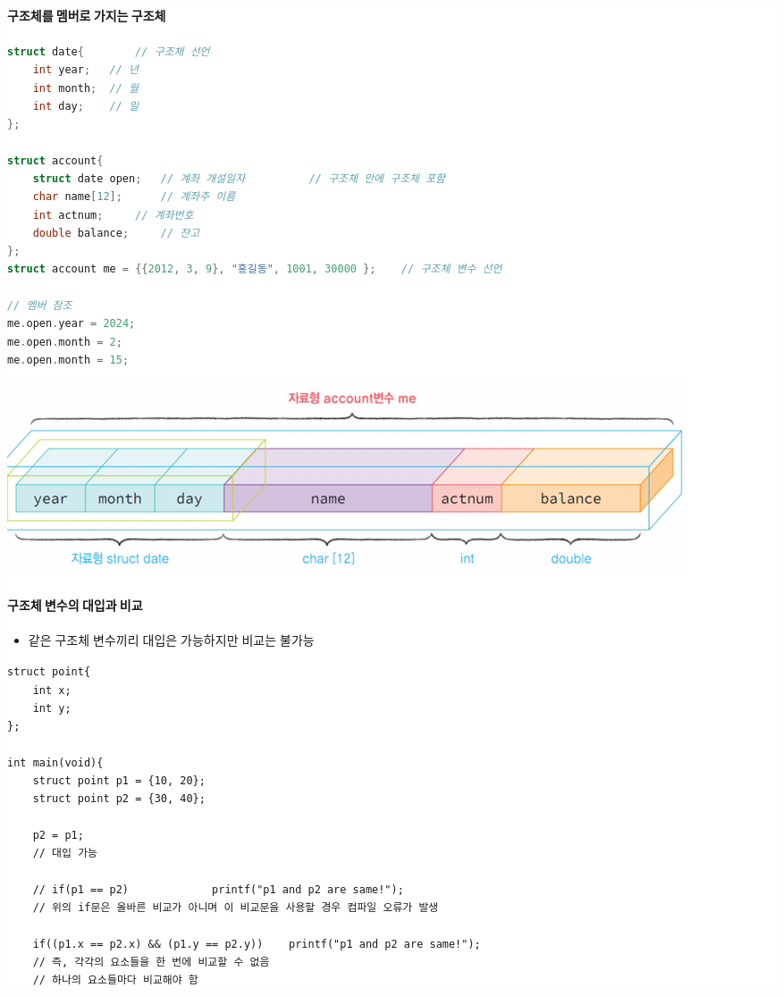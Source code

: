 #### 구조체를 멤버로 가지는 구조체
```C
struct date{		// 구조체 선언
	int year;	// 년
	int month;	// 월
	int day;	// 일
};

struct account{
	struct date open;	// 계좌 개설일자			// 구조체 안에 구조체 포함
	char name[12];		// 계좌주 이름
	int actnum;		// 계좌번호
	double balance;		// 잔고
};
struct account me = {{2012, 3, 9}, "홍길동", 1001, 30000 };	// 구조체 변수 선언

// 멤버 참조
me.open.year = 2024;
me.open.month = 2;
me.open.month = 15;
```

![structdate](https://github.com/BangYunseo/TIL/blob/main/Language/C/Image/ch9/structdate.PNG)

#### 구조체 변수의 대입과 비교
* 같은 구조체 변수끼리 대입은 가능하지만 비교는 불가능
```C(다시 작성)
struct point{
	int x;
	int y;
};

int main(void){
	struct point p1 = {10, 20};
	struct point p2 = {30, 40};

	p2 = p1;
	// 대입 가능

	// if(p1 == p2)				printf("p1 and p2 are same!");
	// 위의 if문은 올바른 비교가 아니며 이 비교문을 사용할 경우 컴파일 오류가 발생

	if((p1.x == p2.x) && (p1.y == p2.y))	printf("p1 and p2 are same!");
	// 즉, 각각의 요소들을 한 번에 비교할 수 없음
	// 하나의 요소들마다 비교해야 함
```
